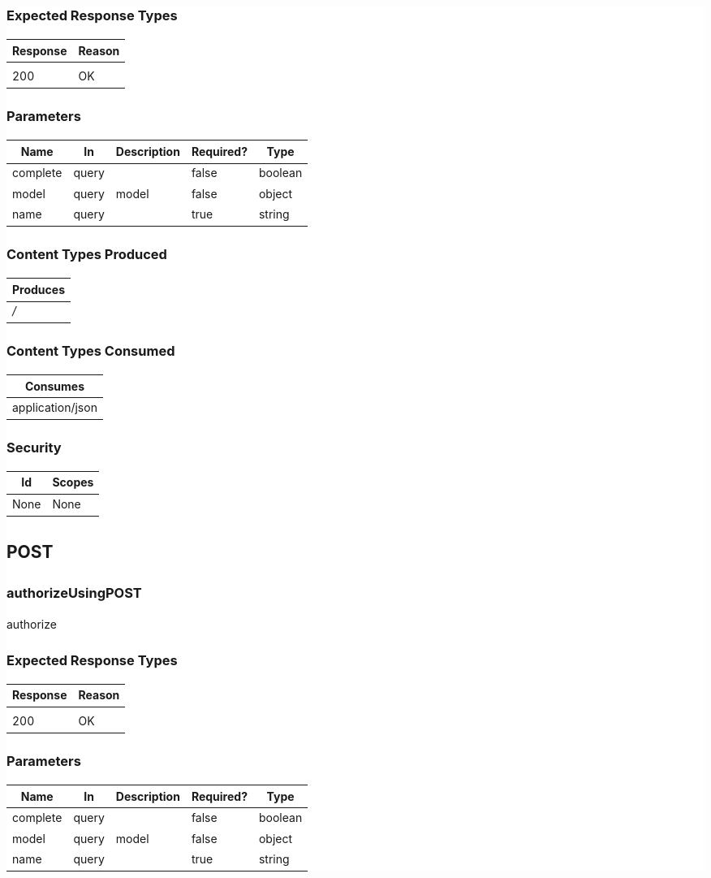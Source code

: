 ### Expected Response Types
| Response | Reason |
| -------- | ------ |
|          |        |
| 200      | OK     |

### Parameters
| Name       | In    | Description | Required? | Type    |
| ---------- | ----- | ----------- | --------- | ------- |
| complete   | query |             | false     | boolean |
| model      | query | model       | false     | object  |
| name       | query |             | true      | string  |

### Content Types Produced
| Produces |
| -------- |
| */*      |

### Content Types Consumed
| Consumes         |
| ---------------- |
| application/json |

### Security
| Id   | Scopes |
| ---- | ------ |
| None | None   |
## POST
### authorizeUsingPOST
authorize

### Expected Response Types
| Response | Reason |
| -------- | ------ |
|          |        |
| 200      | OK     |

### Parameters
| Name       | In    | Description | Required? | Type    |
| ---------- | ----- | ----------- | --------- | ------- |
| complete   | query |             | false     | boolean |
| model      | query | model       | false     | object  |
| name       | query |             | true      | string  |
